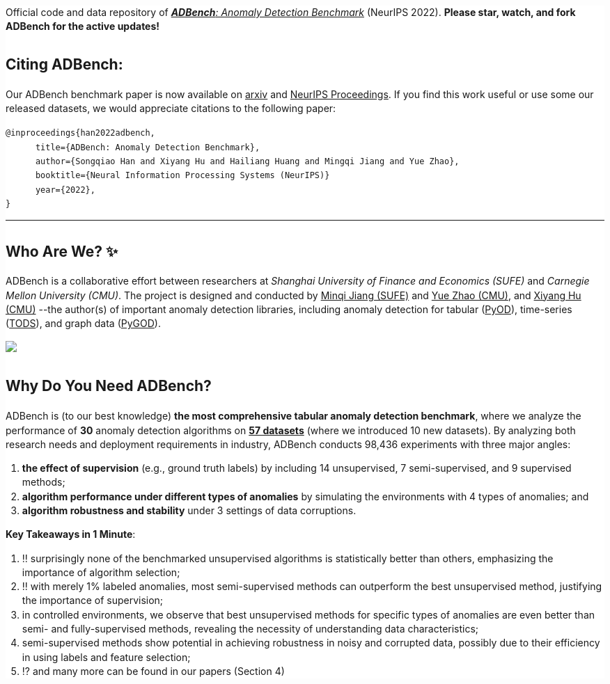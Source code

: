 Official code and data repository of [_**ADBench**: Anomaly Detection Benchmark_](https://arxiv.org/abs/2206.09426) (NeurIPS 2022).
__Please star, watch, and fork ADBench for the active updates!__


## Citing ADBench:
Our ADBench benchmark paper is now available on [arxiv](https://arxiv.org/abs/2206.09426) and [NeurIPS Proceedings](https://proceedings.neurips.cc/paper_files/paper/2022/hash/cf93972b116ca5268827d575f2cc226b-Abstract-Datasets_and_Benchmarks.html).
If you find this work useful or use some our released datasets, we would appreciate citations to the following paper:
```
@inproceedings{han2022adbench,  
      title={ADBench: Anomaly Detection Benchmark},   
      author={Songqiao Han and Xiyang Hu and Hailiang Huang and Mingqi Jiang and Yue Zhao},  
      booktitle={Neural Information Processing Systems (NeurIPS)}
      year={2022},  
}
```

****

## Who Are We? ✨

ADBench is a collaborative effort between researchers at _Shanghai University of Finance and Economics (SUFE)_ and _Carnegie Mellon University (CMU)_. 
The project is designed and conducted by [Minqi Jiang (SUFE)](https://github.com/Minqi824) and [Yue Zhao (CMU)](https://github.com/yzhao062), and [Xiyang Hu (CMU)](https://github.com/xiyanghu) --the author(s) of important anomaly detection libraries, including anomaly detection for tabular ([PyOD](https://github.com/yzhao062/pyod)), time-series ([TODS](https://github.com/datamllab/tods)), and graph data ([PyGOD](https://github.com/pygod-team/pygod)). 

<a href="https://github.com/Minqi824/ADBench/graphs/contributors">
  <img src="https://contrib.rocks/image?repo=Minqi824/ADBench" />
</a>


## Why Do You Need ADBench?

ADBench is (to our best knowledge) **the most comprehensive tabular anomaly detection benchmark**, where we analyze the performance of **30** anomaly detection algorithms on [**57 datasets**](#datasets) (where we introduced 10 new datasets). By analyzing both research needs and deployment requirements in industry,
ADBench conducts 98,436 experiments with three major angles:
 1. **the effect of supervision** (e.g., ground truth labels) 
by including 14 unsupervised, 7 semi-supervised, and 9 supervised methods;
 2. **algorithm performance under different types of anomalies** by 
simulating the environments with 4 types of anomalies; and
 3. **algorithm robustness and stability** under 3 settings of data corruptions. 

**Key Takeaways in 1 Minute**:
1. :bangbang: surprisingly none of the benchmarked unsupervised algorithms is statistically better than others, emphasizing the importance of algorithm selection;
2. :bangbang: with merely 1% labeled anomalies, most semi-supervised methods can outperform the best unsupervised method, justifying the importance of supervision;
3. in controlled environments, we observe that best unsupervised methods for specific types of anomalies are even better than semi- and fully-supervised methods, revealing the necessity of understanding data characteristics;
4. semi-supervised methods show potential in achieving robustness in noisy and corrupted data, possibly due to their efficiency in using labels and feature selection;
5. :interrobang: and many more can be found in our papers (Section 4)
